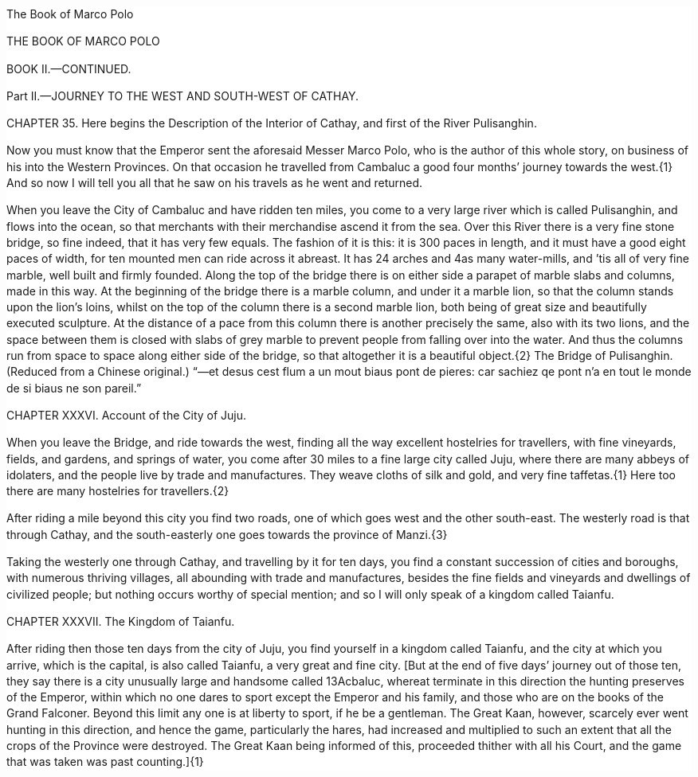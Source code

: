 
The Book of Marco Polo 	
 

THE
BOOK OF MARCO POLO

BOOK II.—CONTINUED.

Part II.—JOURNEY TO THE WEST AND SOUTH-WEST OF CATHAY.

CHAPTER 35. Here begins the Description of the Interior of Cathay, and first of the River Pulisanghin.

Now you must know that the Emperor sent the aforesaid Messer Marco Polo, who is the author of this whole story, on business of his into the Western Provinces. On that occasion he travelled from Cambaluc a good four months’ journey towards the west.{1} And so now I will tell you all that he saw on his travels as he went and returned.

When you leave the City of Cambaluc and have ridden ten miles, you come to a very large river which is called Pulisanghin, and flows into the ocean, so that merchants with their merchandise ascend it from the sea. Over this River there is a very fine stone bridge, so fine indeed, that it has very few equals. The fashion of it is this: it is 300 paces in length, and it must have a good eight paces of width, for ten mounted men can ride across it abreast. It has 24 arches and 4as many water-mills, and ’tis all of very fine marble, well built and firmly founded. Along the top of the bridge there is on either side a parapet of marble slabs and columns, made in this way. At the beginning of the bridge there is a marble column, and under it a marble lion, so that the column stands upon the lion’s loins, whilst on the top of the column there is a second marble lion, both being of great size and beautifully executed sculpture. At the distance of a pace from this column there is another precisely the same, also with its two lions, and the space between them is closed with slabs of grey marble to prevent people from falling over into the water. And thus the columns run from space to space along either side of the bridge, so that altogether it is a beautiful object.{2}
The Bridge of Pulisanghin. (Reduced from a Chinese original.)
“—et desus cest flum a un mout biaus pont de pieres: car sachiez qe pont n’a en tout le monde de si biaus ne son pareil.”


CHAPTER XXXVI. Account of the City of Juju.

When you leave the Bridge, and ride towards the west, finding all the way excellent hostelries for travellers, with fine vineyards, fields, and gardens, and springs of water, you come after 30 miles to a fine large city called Juju, where there are many abbeys of idolaters, and the people live by trade and manufactures. They weave cloths of silk and gold, and very fine taffetas.{1} Here too there are many hostelries for travellers.{2}

After riding a mile beyond this city you find two roads, one of which goes west and the other south-east. The westerly road is that through Cathay, and the south-easterly one goes towards the province of Manzi.{3}

Taking the westerly one through Cathay, and travelling by it for ten days, you find a constant succession of cities and boroughs, with numerous thriving villages, all abounding with trade and manufactures, besides the fine fields and vineyards and dwellings of civilized people; but nothing occurs worthy of special mention; and so I will only speak of a kingdom called Taianfu.



CHAPTER XXXVII. The Kingdom of Taianfu.

After riding then those ten days from the city of Juju, you find yourself in a kingdom called Taianfu, and the city at which you arrive, which is the capital, is also called Taianfu, a very great and fine city. [But at the end of five days’ journey out of those ten, they say there is a city unusually large and handsome called 13Acbaluc, whereat terminate in this direction the hunting preserves of the Emperor, within which no one dares to sport except the Emperor and his family, and those who are on the books of the Grand Falconer. Beyond this limit any one is at liberty to sport, if he be a gentleman. The Great Kaan, however, scarcely ever went hunting in this direction, and hence the game, particularly the hares, had increased and multiplied to such an extent that all the crops of the Province were destroyed. The Great Kaan being informed of this, proceeded thither with all his Court, and the game that was taken was past counting.]{1}
